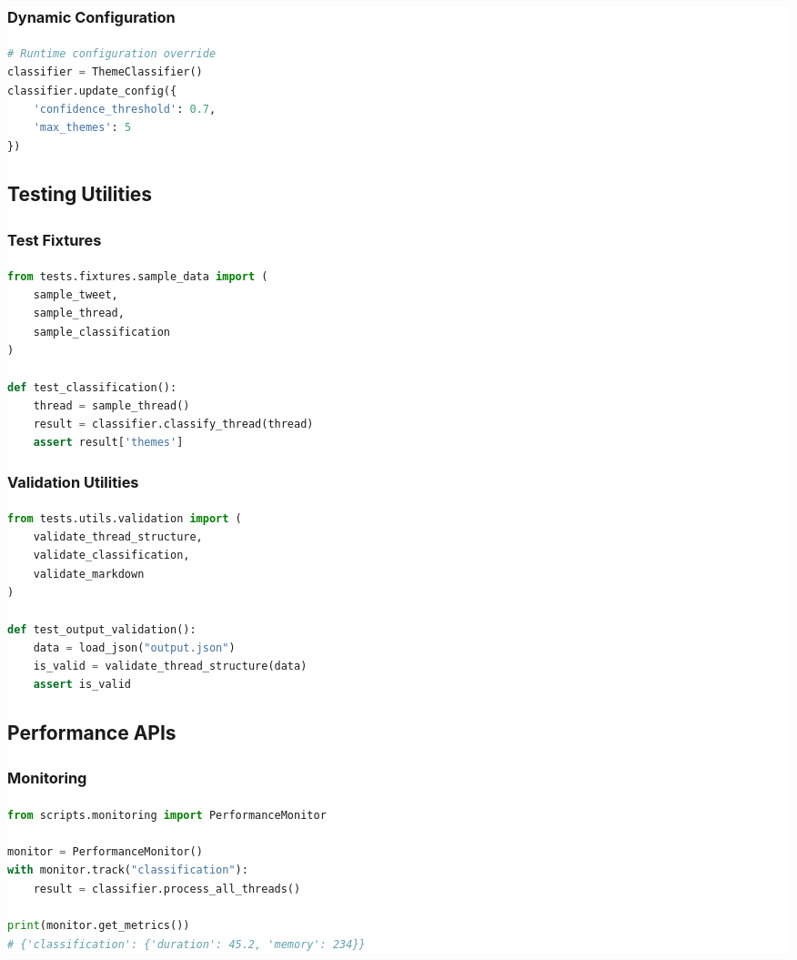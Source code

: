 ### Dynamic Configuration
```python
# Runtime configuration override
classifier = ThemeClassifier()
classifier.update_config({
    'confidence_threshold': 0.7,
    'max_themes': 5
})
```

## Testing Utilities

### Test Fixtures
```python
from tests.fixtures.sample_data import (
    sample_tweet,
    sample_thread,
    sample_classification
)

def test_classification():
    thread = sample_thread()
    result = classifier.classify_thread(thread)
    assert result['themes']
```

### Validation Utilities
```python
from tests.utils.validation import (
    validate_thread_structure,
    validate_classification,
    validate_markdown
)

def test_output_validation():
    data = load_json("output.json")
    is_valid = validate_thread_structure(data)
    assert is_valid
```

## Performance APIs

### Monitoring
```python
from scripts.monitoring import PerformanceMonitor

monitor = PerformanceMonitor()
with monitor.track("classification"):
    result = classifier.process_all_threads()

print(monitor.get_metrics())
# {'classification': {'duration': 45.2, 'memory': 234}}
```
